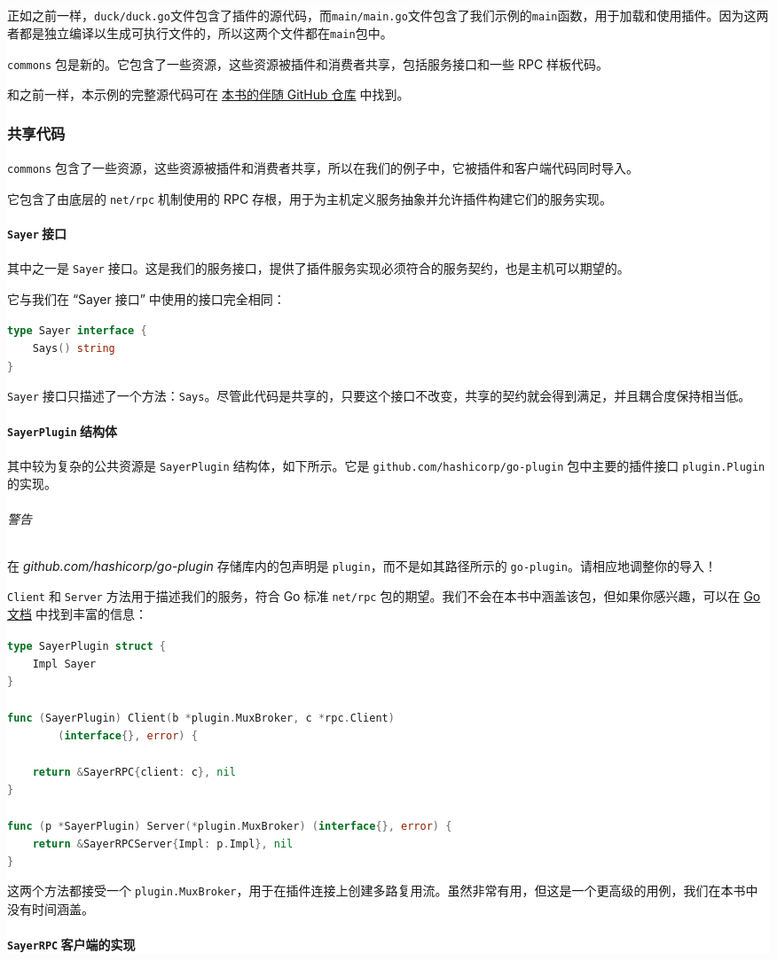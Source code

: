正如之前一样，`duck/duck.go`文件包含了插件的源代码，而`main/main.go`文件包含了我们示例的`main`函数，用于加载和使用插件。因为这两者都是独立编译以生成可执行文件的，所以这两个文件都在`main`包中。

`commons` 包是新的。它包含了一些资源，这些资源被插件和消费者共享，包括服务接口和一些 RPC 样板代码。

和之前一样，本示例的完整源代码可在 [本书的伴随 GitHub 仓库](https://oreil.ly/9jRyU) 中找到。

### 共享代码

`commons` 包含了一些资源，这些资源被插件和消费者共享，所以在我们的例子中，它被插件和客户端代码同时导入。

它包含了由底层的 `net/rpc` 机制使用的 RPC 存根，用于为主机定义服务抽象并允许插件构建它们的服务实现。

#### `Sayer` 接口

其中之一是 `Sayer` 接口。这是我们的服务接口，提供了插件服务实现必须符合的服务契约，也是主机可以期望的。

它与我们在 “Sayer 接口” 中使用的接口完全相同：

```go
type Sayer interface {
    Says() string
}
```

`Sayer` 接口只描述了一个方法：`Says`。尽管此代码是共享的，只要这个接口不改变，共享的契约就会得到满足，并且耦合度保持相当低。

#### `SayerPlugin` 结构体

其中较为复杂的公共资源是 `SayerPlugin` 结构体，如下所示。它是 `github.com/hashicorp/go-plugin` 包中主要的插件接口 `plugin.Plugin` 的实现。

###### 警告

在 *github.com/hashicorp/go-plugin* 存储库内的包声明是 `plugin`，而不是如其路径所示的 `go-plugin`。请相应地调整你的导入！

`Client` 和 `Server` 方法用于描述我们的服务，符合 Go 标准 `net/rpc` 包的期望。我们不会在本书中涵盖该包，但如果你感兴趣，可以在 [Go 文档](https://oreil.ly/uoe8k) 中找到丰富的信息：

```go
type SayerPlugin struct {
    Impl Sayer
}

func (SayerPlugin) Client(b *plugin.MuxBroker, c *rpc.Client)
        (interface{}, error) {

    return &SayerRPC{client: c}, nil
}

func (p *SayerPlugin) Server(*plugin.MuxBroker) (interface{}, error) {
    return &SayerRPCServer{Impl: p.Impl}, nil
}
```

这两个方法都接受一个 `plugin.MuxBroker`，用于在插件连接上创建多路复用流。虽然非常有用，但这是一个更高级的用例，我们在本书中没有时间涵盖。

#### `SayerRPC` 客户端的实现
